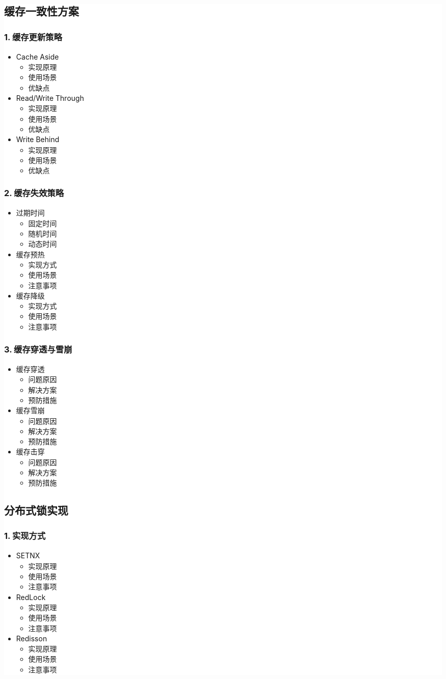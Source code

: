 ## 缓存一致性方案

### 1. 缓存更新策略
- Cache Aside
  - 实现原理
  - 使用场景
  - 优缺点
- Read/Write Through
  - 实现原理
  - 使用场景
  - 优缺点
- Write Behind
  - 实现原理
  - 使用场景
  - 优缺点

### 2. 缓存失效策略
- 过期时间
  - 固定时间
  - 随机时间
  - 动态时间
- 缓存预热
  - 实现方式
  - 使用场景
  - 注意事项
- 缓存降级
  - 实现方式
  - 使用场景
  - 注意事项

### 3. 缓存穿透与雪崩
- 缓存穿透
  - 问题原因
  - 解决方案
  - 预防措施
- 缓存雪崩
  - 问题原因
  - 解决方案
  - 预防措施
- 缓存击穿
  - 问题原因
  - 解决方案
  - 预防措施

## 分布式锁实现

### 1. 实现方式
- SETNX
  - 实现原理
  - 使用场景
  - 注意事项
- RedLock
  - 实现原理
  - 使用场景
  - 注意事项
- Redisson
  - 实现原理
  - 使用场景
  - 注意事项
